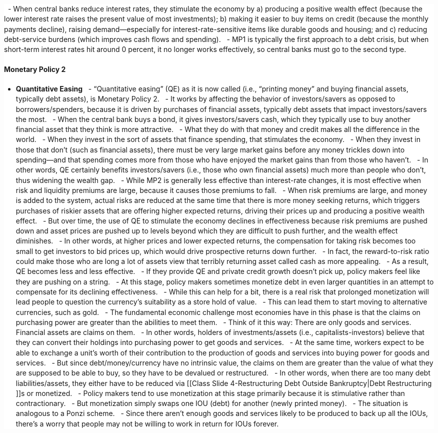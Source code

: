   - When central banks reduce interest rates,  they stimulate the economy by a\) producing a positive wealth effect \(because the lower interest rate raises the present value of most investments\); b\) making it easier to buy items on credit \(because the monthly payments decline\),  raising demand—especially for interest-rate-sensitive items like durable goods and housing; and c\) reducing debt-service burdens \(which improves cash flows and spending\).
  - MP1 is typically the first approach to a debt crisis,  but when short-term interest rates hit around 0 percent,  it no longer works effectively,  so central banks must go to the second type.
#### Monetary Policy 2
- **Quantitative Easing**
  - “Quantitative easing” \(QE\) as it is now called \(i.e.,  “printing money” and buying financial assets,  typically debt assets\),  is Monetary Policy 2.
  - It works by affecting the behavior of investors/savers as opposed to borrowers/spenders,  because it is driven by purchases of financial assets,  typically debt assets that impact investors/savers the most.
  - When the central bank buys a bond,  it gives investors/savers cash,  which they typically use to buy another financial asset that they think is more attractive.
  - What they do with that money and credit makes all the difference in the world.
  - When they invest in the sort of assets that finance spending,  that stimulates the economy.
  - When they invest in those that don’t \(such as financial assets\),  there must be very large market gains before any money trickles down into spending—and that spending comes more from those who have enjoyed the market gains than from those who haven’t.
  - In other words,  QE certainly benefits investors/savers \(i.e.,  those who own financial assets\) much more than people who don’t,  thus widening the wealth gap.
  - While MP2 is generally less effective than interest-rate changes,  it is most effective when risk and liquidity premiums are large,  because it causes those premiums to fall.
  - When risk premiums are large,  and money is added to the system,  actual risks are reduced at the same time that there is more money seeking returns,  which triggers purchases of riskier assets that are offering higher expected returns,  driving their prices up and producing a positive wealth effect.
  - But over time,  the use of QE to stimulate the economy declines in effectiveness because risk premiums are pushed down and asset prices are pushed up to levels beyond which they are difficult to push further,  and the wealth effect diminishes.
  - In other words,  at higher prices and lower expected returns,  the compensation for taking risk becomes too small to get investors to bid prices up,  which would drive prospective returns down further.
  - In fact,  the reward-to-risk ratio could make those who are long a lot of assets view that terribly returning asset called cash as more appealing.
  - As a result,  QE becomes less and less effective.
  - If they provide QE and private credit growth doesn’t pick up,  policy makers feel like they are pushing on a string.
  - At this stage,  policy makers sometimes monetize debt in even larger quantities in an attempt to compensate for its declining effectiveness.
  - While this can help for a bit,  there is a real risk that prolonged monetization will lead people to question the currency’s suitability as a store hold of value.
  - This can lead them to start moving to alternative currencies,  such as gold.
  - The fundamental economic challenge most economies have in this phase is that the claims on purchasing power are greater than the abilities to meet them.
  - Think of it this way: There are only goods and services. Financial assets are claims on them.
  - In other words,  holders of investments/assets \(i.e.,  capitalists-investors\) believe that they can convert their holdings into purchasing power to get goods and services.
  - At the same time,  workers expect to be able to exchange a unit’s worth of their contribution to the production of goods and services into buying power for goods and services.
  - But since debt/money/currency have no intrinsic value,  the claims on them are greater than the value of what they are supposed to be able to buy,  so they have to be devalued or restructured.
  - In other words,  when there are too many debt liabilities/assets,  they either have to be reduced via [[Class Slide 4-Restructuring Debt Outside Bankruptcy|Debt Restructuring ]]s or monetized.
  - Policy makers tend to use monetization at this stage primarily because it is stimulative rather than contractionary.
  - But monetization simply swaps one IOU \(debt\) for another \(newly printed money\).
  - The situation is analogous to a Ponzi scheme.
  - Since there aren’t enough goods and services likely to be produced to back up all the IOUs,  there’s a worry that people may not be willing to work in return for IOUs forever.